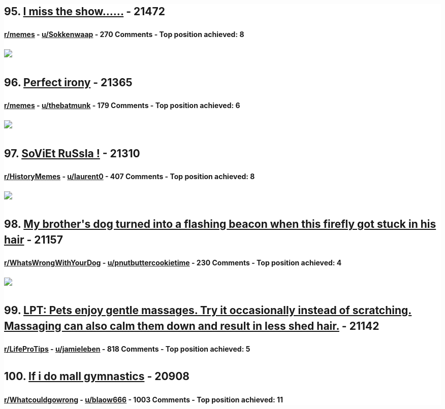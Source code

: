 ## 95. [I miss the show......](http://reddit.com/r/memes/comments/c33ot7/i_miss_the_show/) - 21472
#### [r/memes](http://reddit.com/r/memes) - [u/Sokkenwaap](http://reddit.com/u/Sokkenwaap) - 270 Comments - Top position achieved: 8

<a href="https://i.redd.it/yvbrkdw6ul531.jpg"><img src="https://b.thumbs.redditmedia.com/qFdP4_9jiquYLZfIc3PYSgRAkRVVhwSxIqAMj7num2w.jpg"></img></a>

## 96. [Perfect irony](http://reddit.com/r/memes/comments/c2rate/perfect_irony/) - 21365
#### [r/memes](http://reddit.com/r/memes) - [u/thebatmunk](http://reddit.com/u/thebatmunk) - 179 Comments - Top position achieved: 6

<a href="https://i.redd.it/8ngbqk24sf531.jpg"><img src="https://b.thumbs.redditmedia.com/nB4s18ZVVhpzZJngDlUJn3O8-cfWYJ8ESzMBagF-lZE.jpg"></img></a>

## 97. [SoViEt RuSsIa !](http://reddit.com/r/HistoryMemes/comments/c2toqs/soviet_russia/) - 21310
#### [r/HistoryMemes](http://reddit.com/r/HistoryMemes) - [u/laurent0](http://reddit.com/u/laurent0) - 407 Comments - Top position achieved: 8

<a href="https://i.redd.it/42rhuah68h531.png"><img src="https://a.thumbs.redditmedia.com/N83xI763VKtfDy8N804FbuDvS2zALtcPPiU8nW6Sa44.jpg"></img></a>

## 98. [My brother's dog turned into a flashing beacon when this firefly got stuck in his hair](http://reddit.com/r/WhatsWrongWithYourDog/comments/c337a8/my_brothers_dog_turned_into_a_flashing_beacon/) - 21157
#### [r/WhatsWrongWithYourDog](http://reddit.com/r/WhatsWrongWithYourDog) - [u/pnutbuttercookietime](http://reddit.com/u/pnutbuttercookietime) - 230 Comments - Top position achieved: 4

<a href="https://v.redd.it/wsy5km3nhl531"><img src="https://a.thumbs.redditmedia.com/7N7V5Ox8aPOgJB_o-azHVQlrIF2LuHx4_PiZQQXqTH0.jpg"></img></a>

## 99. [LPT: Pets enjoy gentle massages. Try it occasionally instead of scratching. Massaging can also calm them down and result in less shed hair.](http://reddit.com/r/LifeProTips/comments/c2zmh5/lpt_pets_enjoy_gentle_massages_try_it/) - 21142
#### [r/LifeProTips](http://reddit.com/r/LifeProTips) - [u/jamieleben](http://reddit.com/u/jamieleben) - 818 Comments - Top position achieved: 5

## 100. [If i do mall gymnastics](http://reddit.com/r/Whatcouldgowrong/comments/c2xfs6/if_i_do_mall_gymnastics/) - 20908
#### [r/Whatcouldgowrong](http://reddit.com/r/Whatcouldgowrong) - [u/blaow666](http://reddit.com/u/blaow666) - 1003 Comments - Top position achieved: 11
